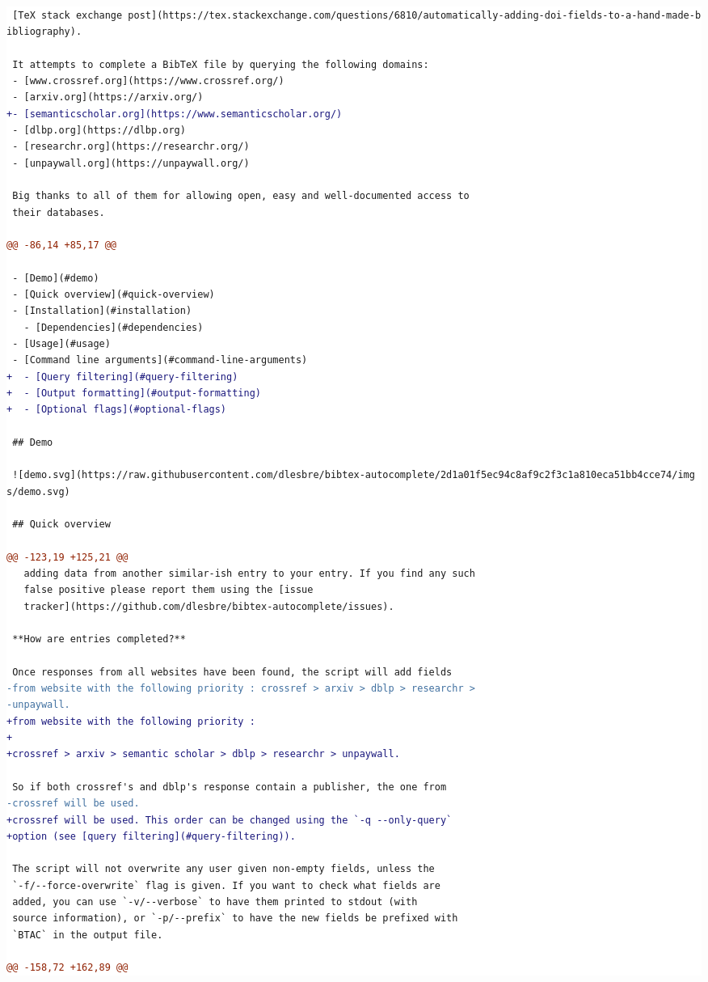 ```diff
 [TeX stack exchange post](https://tex.stackexchange.com/questions/6810/automatically-adding-doi-fields-to-a-hand-made-bibliography).
 
 It attempts to complete a BibTeX file by querying the following domains:
 - [www.crossref.org](https://www.crossref.org/)
 - [arxiv.org](https://arxiv.org/)
+- [semanticscholar.org](https://www.semanticscholar.org/)
 - [dlbp.org](https://dlbp.org)
 - [researchr.org](https://researchr.org/)
 - [unpaywall.org](https://unpaywall.org/)
 
 Big thanks to all of them for allowing open, easy and well-documented access to
 their databases.
 
@@ -86,14 +85,17 @@
 
 - [Demo](#demo)
 - [Quick overview](#quick-overview)
 - [Installation](#installation)
   - [Dependencies](#dependencies)
 - [Usage](#usage)
 - [Command line arguments](#command-line-arguments)
+  - [Query filtering](#query-filtering)
+  - [Output formatting](#output-formatting)
+  - [Optional flags](#optional-flags)
 
 ## Demo
 
 ![demo.svg](https://raw.githubusercontent.com/dlesbre/bibtex-autocomplete/2d1a01f5ec94c8af9c2f3c1a810eca51bb4cce74/imgs/demo.svg)
 
 ## Quick overview
 
@@ -123,19 +125,21 @@
   adding data from another similar-ish entry to your entry. If you find any such
   false positive please report them using the [issue
   tracker](https://github.com/dlesbre/bibtex-autocomplete/issues).
 
 **How are entries completed?**
 
 Once responses from all websites have been found, the script will add fields
-from website with the following priority : crossref > arxiv > dblp > researchr >
-unpaywall.
+from website with the following priority :
+
+crossref > arxiv > semantic scholar > dblp > researchr > unpaywall.
 
 So if both crossref's and dblp's response contain a publisher, the one from
-crossref will be used.
+crossref will be used. This order can be changed using the `-q --only-query`
+option (see [query filtering](#query-filtering)).
 
 The script will not overwrite any user given non-empty fields, unless the
 `-f/--force-overwrite` flag is given. If you want to check what fields are
 added, you can use `-v/--verbose` to have them printed to stdout (with
 source information), or `-p/--prefix` to have the new fields be prefixed with
 `BTAC` in the output file.
 
@@ -158,72 +162,89 @@
 ```
 